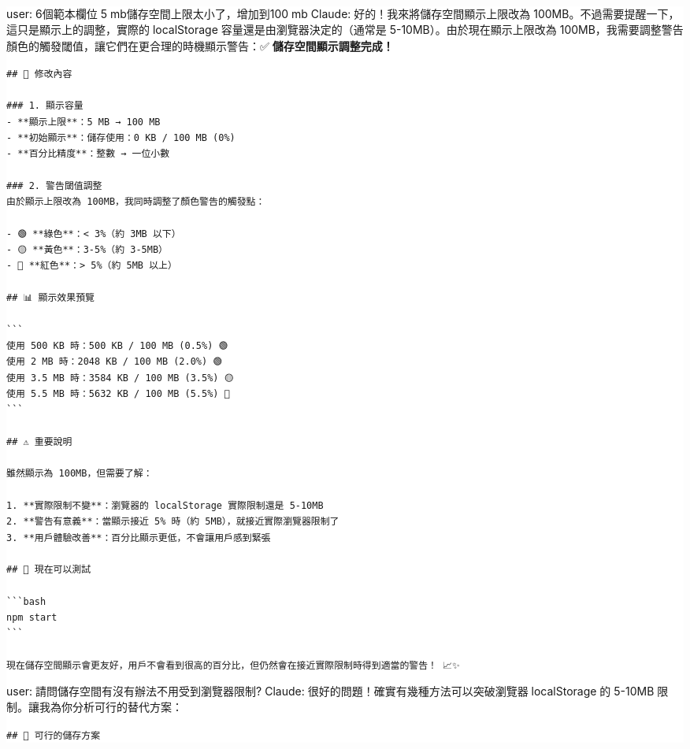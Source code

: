 user: 
    6個範本欄位 5 mb儲存空間上限太小了，增加到100 mb
Claude:
    好的！我來將儲存空間顯示上限改為 100MB。不過需要提醒一下，這只是顯示上的調整，實際的 localStorage 容量還是由瀏覽器決定的（通常是 5-10MB）。由於現在顯示上限改為 100MB，我需要調整警告顏色的觸發閾值，讓它們在更合理的時機顯示警告：✅ **儲存空間顯示調整完成！**

    ## 🔧 修改內容

    ### 1. 顯示容量
    - **顯示上限**：5 MB → 100 MB
    - **初始顯示**：儲存使用：0 KB / 100 MB (0%)
    - **百分比精度**：整數 → 一位小數

    ### 2. 警告閾值調整
    由於顯示上限改為 100MB，我同時調整了顏色警告的觸發點：

    - 🟢 **綠色**：< 3%（約 3MB 以下）
    - 🟡 **黃色**：3-5%（約 3-5MB）  
    - 🔴 **紅色**：> 5%（約 5MB 以上）

    ## 📊 顯示效果預覽

    ```
    使用 500 KB 時：500 KB / 100 MB (0.5%) 🟢
    使用 2 MB 時：2048 KB / 100 MB (2.0%) 🟢  
    使用 3.5 MB 時：3584 KB / 100 MB (3.5%) 🟡
    使用 5.5 MB 時：5632 KB / 100 MB (5.5%) 🔴
    ```

    ## ⚠️ 重要說明

    雖然顯示為 100MB，但需要了解：

    1. **實際限制不變**：瀏覽器的 localStorage 實際限制還是 5-10MB
    2. **警告有意義**：當顯示接近 5% 時（約 5MB），就接近實際瀏覽器限制了
    3. **用戶體驗改善**：百分比顯示更低，不會讓用戶感到緊張

    ## 🚀 現在可以測試

    ```bash
    npm start
    ```

    現在儲存空間顯示會更友好，用戶不會看到很高的百分比，但仍然會在接近實際限制時得到適當的警告！ 📈✨
user: 
    請問儲存空間有沒有辦法不用受到瀏覽器限制?
Claude: 
    很好的問題！確實有幾種方法可以突破瀏覽器 localStorage 的 5-10MB 限制。讓我為你分析可行的替代方案：

    ## 🚀 可行的儲存方案

